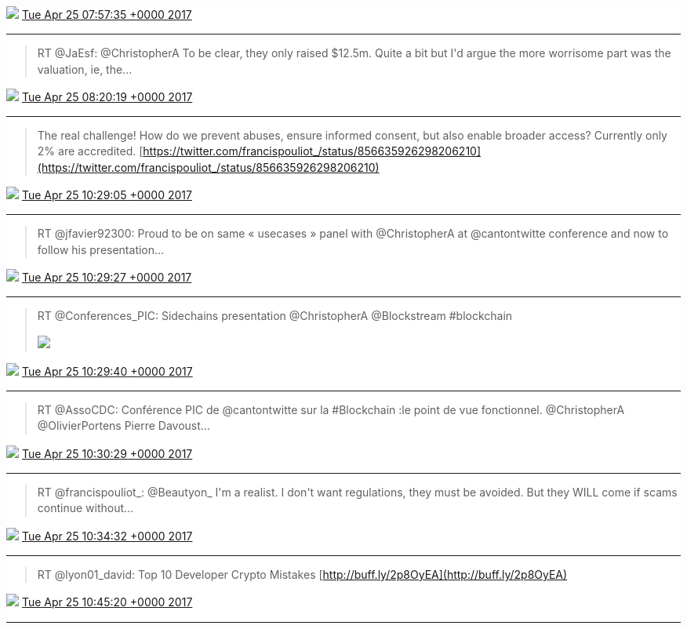 <img src="{{ site.url }}{{ site.baseurl }}/assets/images/media/tweet.ico" width="30" /> [Tue Apr 25 07:57:35 +0000 2017](https://twitter.com/ChristopherA/status/856779207569018880)

----

> RT @JaEsf: @ChristopherA To be clear, they only raised $12.5m. Quite a bit but I'd argue the more worrisome part was the valuation, ie, the…

<img src="{{ site.url }}{{ site.baseurl }}/assets/images/media/tweet.ico" width="30" /> [Tue Apr 25 08:20:19 +0000 2017](https://twitter.com/ChristopherA/status/856784927962132480)

----

> The real challenge! How do we prevent abuses, ensure informed consent, but also enable broader access? Currently only 2% are accredited. [https://twitter.com/francispouliot_/status/856635926298206210](https://twitter.com/francispouliot_/status/856635926298206210)

<img src="{{ site.url }}{{ site.baseurl }}/assets/images/media/tweet.ico" width="30" /> [Tue Apr 25 10:29:05 +0000 2017](https://twitter.com/ChristopherA/status/856817331347095552)

----

> RT @jfavier92300: Proud to be on same « usecases » panel with  @ChristopherA at @cantontwitte conference and now to follow his presentation…

<img src="{{ site.url }}{{ site.baseurl }}/assets/images/media/tweet.ico" width="30" /> [Tue Apr 25 10:29:27 +0000 2017](https://twitter.com/ChristopherA/status/856817424301273092)

----

> RT @Conferences_PIC: Sidechains presentation @ChristopherA @Blockstream #blockchain 
> 
> ![](../../media/856817478617444354-C-QE08cWsAA2mfj.jpg)

<img src="{{ site.url }}{{ site.baseurl }}/assets/images/media/tweet.ico" width="30" /> [Tue Apr 25 10:29:40 +0000 2017](https://twitter.com/ChristopherA/status/856817478617444354)

----

> RT @AssoCDC: Conférence PIC de @cantontwitte sur la #Blockchain :le point de vue fonctionnel. @ChristopherA @OlivierPortens Pierre Davoust…

<img src="{{ site.url }}{{ site.baseurl }}/assets/images/media/tweet.ico" width="30" /> [Tue Apr 25 10:30:29 +0000 2017](https://twitter.com/ChristopherA/status/856817685300219908)

----

> RT @francispouliot_: @Beautyon_ I'm a realist. I don't want regulations, they must be avoided. But they WILL come if scams continue without…

<img src="{{ site.url }}{{ site.baseurl }}/assets/images/media/tweet.ico" width="30" /> [Tue Apr 25 10:34:32 +0000 2017](https://twitter.com/ChristopherA/status/856818701613625345)

----

> RT @lyon01_david: Top 10 Developer Crypto Mistakes [http://buff.ly/2p8OyEA](http://buff.ly/2p8OyEA)

<img src="{{ site.url }}{{ site.baseurl }}/assets/images/media/tweet.ico" width="30" /> [Tue Apr 25 10:45:20 +0000 2017](https://twitter.com/ChristopherA/status/856821420659277824)

----
